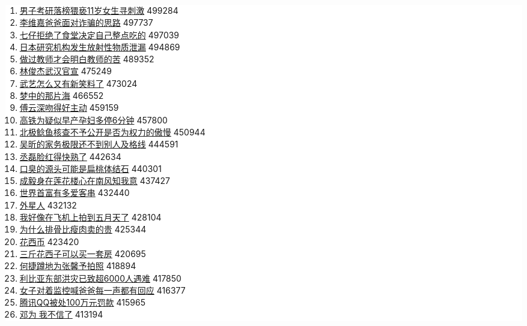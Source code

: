 1. [男子考研落榜猥亵11岁女生寻刺激](https://s.weibo.com/weibo?q=%23%E7%94%B7%E5%AD%90%E8%80%83%E7%A0%94%E8%90%BD%E6%A6%9C%E7%8C%A5%E4%BA%B511%E5%B2%81%E5%A5%B3%E7%94%9F%E5%AF%BB%E5%88%BA%E6%BF%80%23&t=31&band_rank=12&Refer=top) 499284
1. [李维嘉爸爸面对诈骗的思路](https://s.weibo.com/weibo?q=%E6%9D%8E%E7%BB%B4%E5%98%89%E7%88%B8%E7%88%B8%E9%9D%A2%E5%AF%B9%E8%AF%88%E9%AA%97%E7%9A%84%E6%80%9D%E8%B7%AF&t=31&band_rank=9&Refer=top) 497737
1. [七仔拒绝了食堂决定自己整点吃的](https://s.weibo.com/weibo?q=%23%E4%B8%83%E4%BB%94%E6%8B%92%E7%BB%9D%E4%BA%86%E9%A3%9F%E5%A0%82%E5%86%B3%E5%AE%9A%E8%87%AA%E5%B7%B1%E6%95%B4%E7%82%B9%E5%90%83%E7%9A%84%23&t=31&band_rank=15&Refer=top) 497039
1. [日本研究机构发生放射性物质泄漏](https://s.weibo.com/weibo?q=%23%E6%97%A5%E6%9C%AC%E7%A0%94%E7%A9%B6%E6%9C%BA%E6%9E%84%E5%8F%91%E7%94%9F%E6%94%BE%E5%B0%84%E6%80%A7%E7%89%A9%E8%B4%A8%E6%B3%84%E6%BC%8F%23&t=31&band_rank=16&Refer=top) 494869
1. [做过教师才会明白教师的苦](https://s.weibo.com/weibo?q=%E5%81%9A%E8%BF%87%E6%95%99%E5%B8%88%E6%89%8D%E4%BC%9A%E6%98%8E%E7%99%BD%E6%95%99%E5%B8%88%E7%9A%84%E8%8B%A6&t=31&band_rank=19&Refer=top) 489352
1. [林俊杰武汉官宣](https://s.weibo.com/weibo?q=%E6%9E%97%E4%BF%8A%E6%9D%B0%E6%AD%A6%E6%B1%89%E5%AE%98%E5%AE%A3&t=31&band_rank=17&Refer=top) 475249
1. [武艺怎么又有新笑料了](https://s.weibo.com/weibo?q=%23%E6%AD%A6%E8%89%BA%E6%80%8E%E4%B9%88%E5%8F%88%E6%9C%89%E6%96%B0%E7%AC%91%E6%96%99%E4%BA%86%23&t=31&band_rank=12&Refer=top) 473024
1. [梦中的那片海](https://s.weibo.com/weibo?q=%E6%A2%A6%E4%B8%AD%E7%9A%84%E9%82%A3%E7%89%87%E6%B5%B7&t=31&band_rank=7&Refer=top) 466552
1. [傅云深吻得好主动](https://s.weibo.com/weibo?q=%23%E5%82%85%E4%BA%91%E6%B7%B1%E5%90%BB%E5%BE%97%E5%A5%BD%E4%B8%BB%E5%8A%A8%23&t=31&band_rank=13&Refer=top) 459159
1. [高铁为疑似早产孕妇多停6分钟](https://s.weibo.com/weibo?q=%23%E9%AB%98%E9%93%81%E4%B8%BA%E7%96%91%E4%BC%BC%E6%97%A9%E4%BA%A7%E5%AD%95%E5%A6%87%E5%A4%9A%E5%81%9C6%E5%88%86%E9%92%9F%23&t=31&band_rank=8&Refer=top) 457800
1. [北极鲶鱼核查不予公开是否为权力的傲慢](https://s.weibo.com/weibo?q=%23%E5%8C%97%E6%9E%81%E9%B2%B6%E9%B1%BC%E6%A0%B8%E6%9F%A5%E4%B8%8D%E4%BA%88%E5%85%AC%E5%BC%80%E6%98%AF%E5%90%A6%E4%B8%BA%E6%9D%83%E5%8A%9B%E7%9A%84%E5%82%B2%E6%85%A2%23&t=31&band_rank=9&Refer=top) 450944
1. [吴昕的家务极限还不到别人及格线](https://s.weibo.com/weibo?q=%23%E5%90%B4%E6%98%95%E7%9A%84%E5%AE%B6%E5%8A%A1%E6%9E%81%E9%99%90%E8%BF%98%E4%B8%8D%E5%88%B0%E5%88%AB%E4%BA%BA%E5%8F%8A%E6%A0%BC%E7%BA%BF%23&t=31&band_rank=6&Refer=top) 444591
1. [丞磊脸红得快熟了](https://s.weibo.com/weibo?q=%23%E4%B8%9E%E7%A3%8A%E8%84%B8%E7%BA%A2%E5%BE%97%E5%BF%AB%E7%86%9F%E4%BA%86%23&t=31&band_rank=7&Refer=top) 442634
1. [口臭的源头可能是扁桃体结石](https://s.weibo.com/weibo?q=%23%E5%8F%A3%E8%87%AD%E7%9A%84%E6%BA%90%E5%A4%B4%E5%8F%AF%E8%83%BD%E6%98%AF%E6%89%81%E6%A1%83%E4%BD%93%E7%BB%93%E7%9F%B3%23&t=31&band_rank=8&Refer=top) 440301
1. [成毅身在莲花楼心在南风知我意](https://s.weibo.com/weibo?q=%23%E6%88%90%E6%AF%85%E8%BA%AB%E5%9C%A8%E8%8E%B2%E8%8A%B1%E6%A5%BC%E5%BF%83%E5%9C%A8%E5%8D%97%E9%A3%8E%E7%9F%A5%E6%88%91%E6%84%8F%23&t=31&band_rank=10&Refer=top) 437427
1. [世界首富有多爱客串](https://s.weibo.com/weibo?q=%23%E4%B8%96%E7%95%8C%E9%A6%96%E5%AF%8C%E6%9C%89%E5%A4%9A%E7%88%B1%E5%AE%A2%E4%B8%B2%23&t=31&band_rank=5&Refer=top) 432440
1. [外星人](https://s.weibo.com/weibo?q=%23%E5%A4%96%E6%98%9F%E4%BA%BA%23&t=31&band_rank=11&Refer=top) 432132
1. [我好像在飞机上拍到五月天了](https://s.weibo.com/weibo?q=%23%E6%88%91%E5%A5%BD%E5%83%8F%E5%9C%A8%E9%A3%9E%E6%9C%BA%E4%B8%8A%E6%8B%8D%E5%88%B0%E4%BA%94%E6%9C%88%E5%A4%A9%E4%BA%86%23&t=31&band_rank=20&Refer=top) 428104
1. [为什么排骨比瘦肉卖的贵](https://s.weibo.com/weibo?q=%23%E4%B8%BA%E4%BB%80%E4%B9%88%E6%8E%92%E9%AA%A8%E6%AF%94%E7%98%A6%E8%82%89%E5%8D%96%E7%9A%84%E8%B4%B5%23&t=31&band_rank=21&Refer=top) 425344
1. [花西币](https://s.weibo.com/weibo?q=%E8%8A%B1%E8%A5%BF%E5%B8%81&t=31&band_rank=12&Refer=top) 423420
1. [三斤花西子可以买一套房](https://s.weibo.com/weibo?q=%E4%B8%89%E6%96%A4%E8%8A%B1%E8%A5%BF%E5%AD%90%E5%8F%AF%E4%BB%A5%E4%B9%B0%E4%B8%80%E5%A5%97%E6%88%BF&t=31&band_rank=12&Refer=top) 420695
1. [何捷蹲地为张馨予拍照](https://s.weibo.com/weibo?q=%23%E4%BD%95%E6%8D%B7%E8%B9%B2%E5%9C%B0%E4%B8%BA%E5%BC%A0%E9%A6%A8%E4%BA%88%E6%8B%8D%E7%85%A7%23&t=31&band_rank=13&Refer=top) 418894
1. [利比亚东部洪灾已致超6000人遇难](https://s.weibo.com/weibo?q=%23%E5%88%A9%E6%AF%94%E4%BA%9A%E4%B8%9C%E9%83%A8%E6%B4%AA%E7%81%BE%E5%B7%B2%E8%87%B4%E8%B6%856000%E4%BA%BA%E9%81%87%E9%9A%BE%23&t=31&band_rank=14&Refer=top) 417850
1. [女子对着监控喊爸爸每一声都有回应](https://s.weibo.com/weibo?q=%23%E5%A5%B3%E5%AD%90%E5%AF%B9%E7%9D%80%E7%9B%91%E6%8E%A7%E5%96%8A%E7%88%B8%E7%88%B8%E6%AF%8F%E4%B8%80%E5%A3%B0%E9%83%BD%E6%9C%89%E5%9B%9E%E5%BA%94%23&t=31&band_rank=15&Refer=top) 416377
1. [腾讯QQ被处100万元罚款](https://s.weibo.com/weibo?q=%23%E8%85%BE%E8%AE%AFQQ%E8%A2%AB%E5%A4%84100%E4%B8%87%E5%85%83%E7%BD%9A%E6%AC%BE%23&t=31&band_rank=16&Refer=top) 415965
1. [邓为 我不信了](https://s.weibo.com/weibo?q=%E9%82%93%E4%B8%BA%20%E6%88%91%E4%B8%8D%E4%BF%A1%E4%BA%86&t=31&band_rank=17&Refer=top) 413194